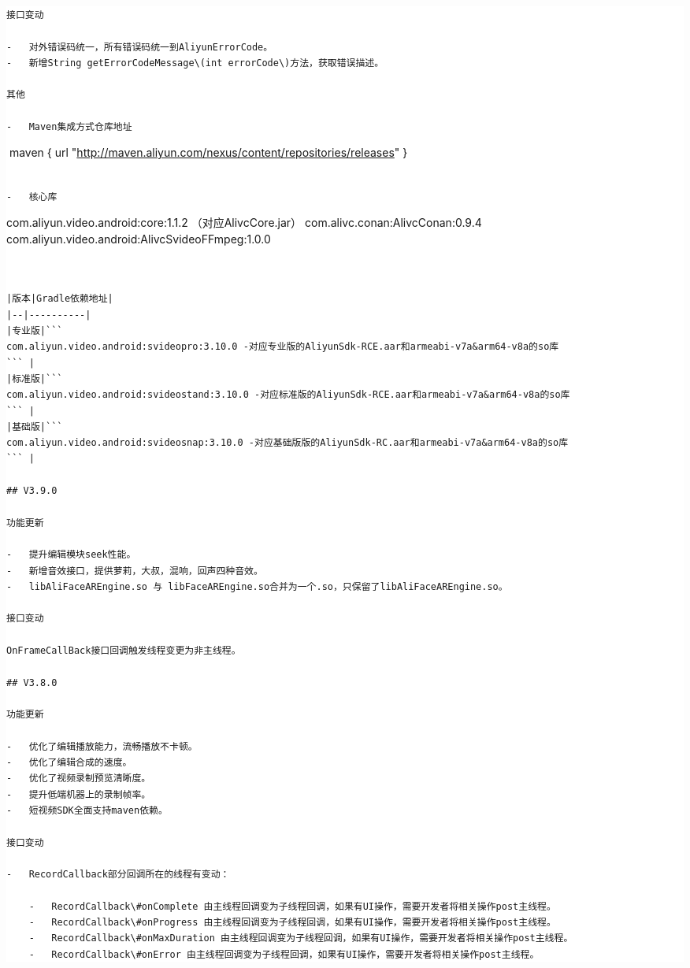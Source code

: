 ```
接口变动

-   对外错误码统一，所有错误码统一到AliyunErrorCode。
-   新增String getErrorCodeMessage\(int errorCode\)方法，获取错误描述。

其他

-   Maven集成方式仓库地址

```
 maven { url "http://maven.aliyun.com/nexus/content/repositories/releases" }
```

-   核心库

```
com.aliyun.video.android:core:1.1.2 （对应AlivcCore.jar）
com.alivc.conan:AlivcConan:0.9.4
com.aliyun.video.android:AlivcSvideoFFmpeg:1.0.0
```


|版本|Gradle依赖地址|
|--|----------|
|专业版|```
com.aliyun.video.android:svideopro:3.10.0 -对应专业版的AliyunSdk-RCE.aar和armeabi-v7a&arm64-v8a的so库
``` |
|标准版|```
com.aliyun.video.android:svideostand:3.10.0 -对应标准版的AliyunSdk-RCE.aar和armeabi-v7a&arm64-v8a的so库
``` |
|基础版|```
com.aliyun.video.android:svideosnap:3.10.0 -对应基础版版的AliyunSdk-RC.aar和armeabi-v7a&arm64-v8a的so库
``` |

## V3.9.0

功能更新

-   提升编辑模块seek性能。
-   新增音效接口，提供萝莉，大叔，混响，回声四种音效。
-   libAliFaceAREngine.so 与 libFaceAREngine.so合并为一个.so，只保留了libAliFaceAREngine.so。

接口变动

OnFrameCallBack接口回调触发线程变更为非主线程。

## V3.8.0

功能更新

-   优化了编辑播放能力，流畅播放不卡顿。
-   优化了编辑合成的速度。
-   优化了视频录制预览清晰度。
-   提升低端机器上的录制帧率。
-   短视频SDK全面支持maven依赖。

接口变动

-   RecordCallback部分回调所在的线程有变动：

    -   RecordCallback\#onComplete 由主线程回调变为子线程回调，如果有UI操作，需要开发者将相关操作post主线程。
    -   RecordCallback\#onProgress 由主线程回调变为子线程回调，如果有UI操作，需要开发者将相关操作post主线程。
    -   RecordCallback\#onMaxDuration 由主线程回调变为子线程回调，如果有UI操作，需要开发者将相关操作post主线程。
    -   RecordCallback\#onError 由主线程回调变为子线程回调，如果有UI操作，需要开发者将相关操作post主线程。
```